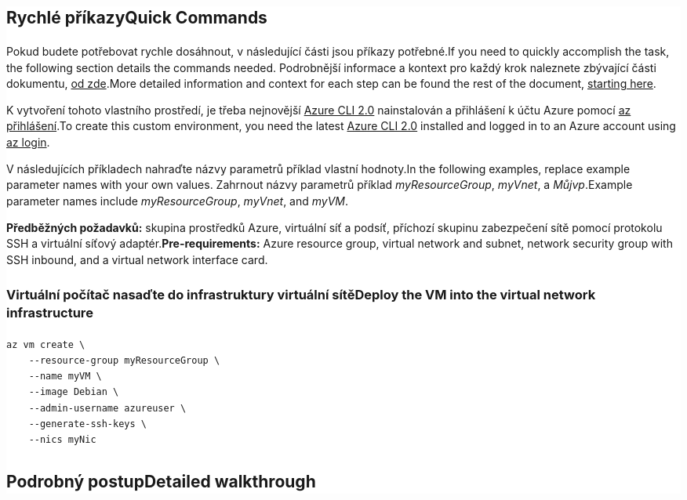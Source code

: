 
## <a name="quick-commands"></a><span data-ttu-id="acc8a-109">Rychlé příkazy</span><span class="sxs-lookup"><span data-stu-id="acc8a-109">Quick Commands</span></span>
<span data-ttu-id="acc8a-110">Pokud budete potřebovat rychle dosáhnout, v následující části jsou příkazy potřebné.</span><span class="sxs-lookup"><span data-stu-id="acc8a-110">If you need to quickly accomplish the task, the following section details the  commands needed.</span></span> <span data-ttu-id="acc8a-111">Podrobnější informace a kontext pro každý krok naleznete zbývající části dokumentu, [od zde](#detailed-walkthrough).</span><span class="sxs-lookup"><span data-stu-id="acc8a-111">More detailed information and context for each step can be found the rest of the document, [starting here](#detailed-walkthrough).</span></span>

<span data-ttu-id="acc8a-112">K vytvoření tohoto vlastního prostředí, je třeba nejnovější [Azure CLI 2.0](/cli/azure/install-az-cli2) nainstalován a přihlášení k účtu Azure pomocí [az přihlášení](/cli/azure/#login).</span><span class="sxs-lookup"><span data-stu-id="acc8a-112">To create this custom environment, you need the latest [Azure CLI 2.0](/cli/azure/install-az-cli2) installed and logged in to an Azure account using [az login](/cli/azure/#login).</span></span>

<span data-ttu-id="acc8a-113">V následujících příkladech nahraďte názvy parametrů příklad vlastní hodnoty.</span><span class="sxs-lookup"><span data-stu-id="acc8a-113">In the following examples, replace example parameter names with your own values.</span></span> <span data-ttu-id="acc8a-114">Zahrnout názvy parametrů příklad *myResourceGroup*, *myVnet*, a *Můjvp*.</span><span class="sxs-lookup"><span data-stu-id="acc8a-114">Example parameter names include *myResourceGroup*, *myVnet*, and *myVM*.</span></span>

<span data-ttu-id="acc8a-115">**Předběžných požadavků:** skupina prostředků Azure, virtuální síť a podsíť, příchozí skupinu zabezpečení sítě pomocí protokolu SSH a virtuální síťový adaptér.</span><span class="sxs-lookup"><span data-stu-id="acc8a-115">**Pre-requirements:** Azure resource group, virtual network and subnet, network security group with SSH inbound, and a virtual network interface card.</span></span>

### <a name="deploy-the-vm-into-the-virtual-network-infrastructure"></a><span data-ttu-id="acc8a-116">Virtuální počítač nasaďte do infrastruktury virtuální sítě</span><span class="sxs-lookup"><span data-stu-id="acc8a-116">Deploy the VM into the virtual network infrastructure</span></span>

```azurecli
az vm create \
    --resource-group myResourceGroup \
    --name myVM \
    --image Debian \
    --admin-username azureuser \
    --generate-ssh-keys \
    --nics myNic
```

## <a name="detailed-walkthrough"></a><span data-ttu-id="acc8a-117">Podrobný postup</span><span class="sxs-lookup"><span data-stu-id="acc8a-117">Detailed walkthrough</span></span>
